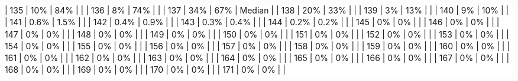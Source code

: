 | 135 | 10% | 84% |  |
| 136 | 8% | 74% |  |
| 137 | 34% | 67% | Median |
| 138 | 20% | 33% |  |
| 139 | 3% | 13% |  |
| 140 | 9% | 10% |  |
| 141 | 0.6% | 1.5% |  |
| 142 | 0.4% | 0.9% |  |
| 143 | 0.3% | 0.4% |  |
| 144 | 0.2% | 0.2% |  |
| 145 | 0% | 0% |  |
| 146 | 0% | 0% |  |
| 147 | 0% | 0% |  |
| 148 | 0% | 0% |  |
| 149 | 0% | 0% |  |
| 150 | 0% | 0% |  |
| 151 | 0% | 0% |  |
| 152 | 0% | 0% |  |
| 153 | 0% | 0% |  |
| 154 | 0% | 0% |  |
| 155 | 0% | 0% |  |
| 156 | 0% | 0% |  |
| 157 | 0% | 0% |  |
| 158 | 0% | 0% |  |
| 159 | 0% | 0% |  |
| 160 | 0% | 0% |  |
| 161 | 0% | 0% |  |
| 162 | 0% | 0% |  |
| 163 | 0% | 0% |  |
| 164 | 0% | 0% |  |
| 165 | 0% | 0% |  |
| 166 | 0% | 0% |  |
| 167 | 0% | 0% |  |
| 168 | 0% | 0% |  |
| 169 | 0% | 0% |  |
| 170 | 0% | 0% |  |
| 171 | 0% | 0% |  |